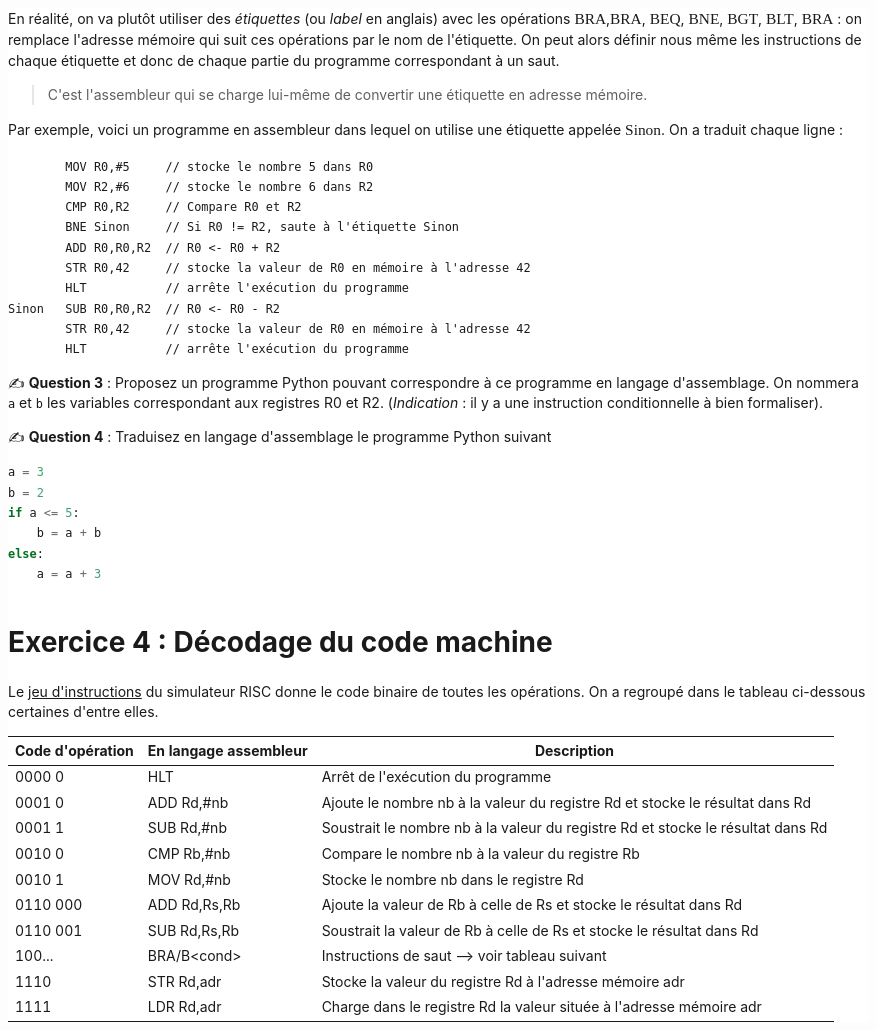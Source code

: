 En réalité, on va plutôt utiliser des _étiquettes_ (ou _label_ en anglais) avec les opérations <span style="font-family:consolas; font-size:1.1em;">BRA</span>,<span style="font-family:consolas; font-size:1.1em;">BRA</span>, <span style="font-family:consolas; font-size:1.1em;">BEQ</span>, <span style="font-family:consolas; font-size:1.1em;">BNE</span>, <span style="font-family:consolas; font-size:1.1em;">BGT</span>, <span style="font-family:consolas; font-size:1.1em;">BLT</span>, <span style="font-family:consolas; font-size:1.1em;">BRA</span> : on remplace l'adresse mémoire qui suit ces opérations par le nom de l'étiquette. On peut alors définir nous même les instructions de chaque étiquette et donc de chaque partie du programme correspondant à un saut.

>C'est l'assembleur qui se charge lui-même de convertir une étiquette en adresse mémoire.

Par exemple, voici un programme en assembleur dans lequel on utilise une étiquette appelée <span style="font-family:consolas; font-size:1.1em;">Sinon</span>. On a traduit chaque ligne :

```
        MOV R0,#5     // stocke le nombre 5 dans R0
        MOV R2,#6     // stocke le nombre 6 dans R2
        CMP R0,R2     // Compare R0 et R2
        BNE Sinon     // Si R0 != R2, saute à l'étiquette Sinon 
        ADD R0,R0,R2  // R0 <- R0 + R2
        STR R0,42     // stocke la valeur de R0 en mémoire à l'adresse 42
        HLT           // arrête l'exécution du programme
Sinon   SUB R0,R0,R2  // R0 <- R0 - R2
        STR R0,42     // stocke la valeur de R0 en mémoire à l'adresse 42
        HLT           // arrête l'exécution du programme
```

✍️ **Question 3** : Proposez un programme Python pouvant correspondre à ce programme en langage d'assemblage. On nommera `a` et `b` les variables correspondant aux registres R0 et R2. (_Indication_ : il y a une instruction conditionnelle à bien formaliser).

✍️ **Question 4** : Traduisez en langage d'assemblage le programme Python suivant

```python
a = 3
b = 2
if a <= 5:
    b = a + b
else:
    a = a + 3
```

# Exercice 4 : Décodage du code machine

Le [jeu d'instructions](http://www.peterhigginson.co.uk/RISC/instruction_set.pdf) du simulateur RISC donne le code binaire de toutes les opérations. On a regroupé dans le tableau ci-dessous certaines d'entre elles.

| Code d'opération | En langage assembleur | Description |
| --- | --- | --- |
| 0000 0 | HLT | Arrêt de l'exécution du programme |
| 0001 0 | ADD Rd,#nb | Ajoute le nombre nb à la valeur du registre Rd et stocke le résultat dans Rd |
| 0001 1 | SUB Rd,#nb | Soustrait le nombre nb à la valeur du registre Rd et stocke le résultat dans Rd |
| 0010 0 | CMP Rb,#nb | Compare le nombre nb à la valeur du registre Rb |
| 0010 1 | MOV Rd,#nb | Stocke le nombre nb dans le registre Rd |
| 0110 000 | ADD Rd,Rs,Rb | Ajoute la valeur de Rb à celle de Rs et stocke le résultat dans Rd |
| 0110 001 | SUB Rd,Rs,Rb | Soustrait la valeur de Rb à celle de Rs et stocke le résultat dans Rd |
| 100... | BRA/B&lt;cond&gt; | Instructions de saut --> voir tableau suivant
| 1110 | STR Rd,adr | Stocke la valeur du registre Rd à l'adresse mémoire adr |
| 1111 | LDR Rd,adr | Charge dans le registre Rd la valeur située à l'adresse mémoire adr |